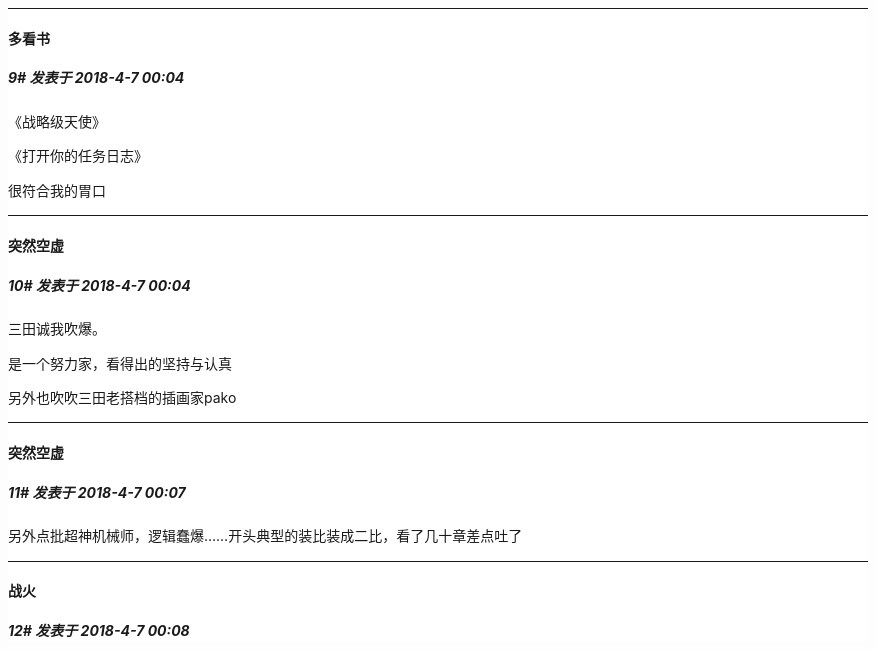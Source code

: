 





*****

####  多看书  
##### 9#       发表于 2018-4-7 00:04




《战略级天使》

《打开你的任务日志》

很符合我的胃口







*****

####  突然空虚  
##### 10#       发表于 2018-4-7 00:04




三田诚我吹爆。


是一个努力家，看得出的坚持与认真


另外也吹吹三田老搭档的插画家pako







*****

####  突然空虚  
##### 11#       发表于 2018-4-7 00:07




另外点批超神机械师，逻辑蠢爆……开头典型的装比装成二比，看了几十章差点吐了







*****

####  战火  
##### 12#       发表于 2018-4-7 00:08

